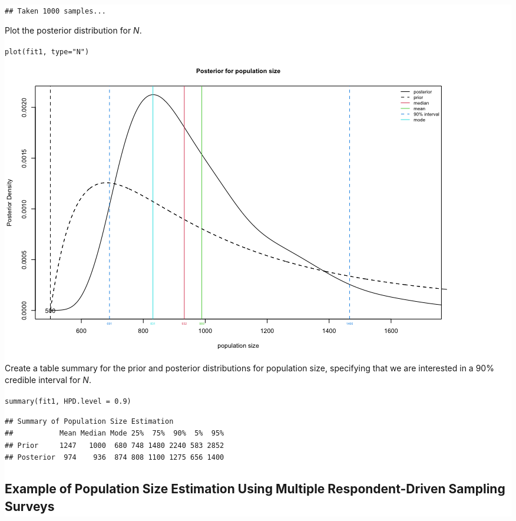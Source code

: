     ## Taken 1000 samples...

Plot the posterior distribution for $N$.

```
plot(fit1, type="N")
```


![](fit.nme.png)

Create a table summary for the prior and posterior distributions for population size, specifying that we are interested in a 90% credible
interval for $N$.

```
summary(fit1, HPD.level = 0.9)
```

    ## Summary of Population Size Estimation
    ##           Mean Median Mode 25%  75%  90%  5%  95%
    ## Prior     1247   1000  680 748 1480 2240 583 2852
    ## Posterior  974    936  874 808 1100 1275 656 1400

## Example of Population Size Estimation Using Multiple Respondent-Driven Sampling Surveys
